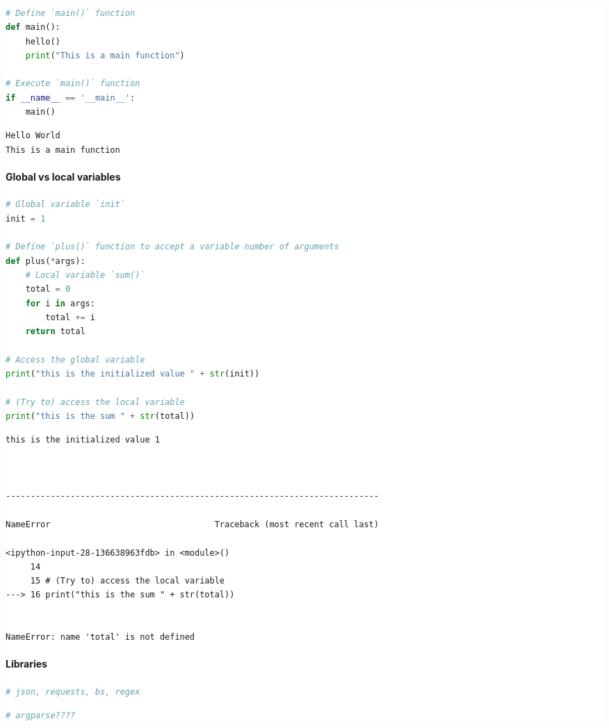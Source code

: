 

```python
# Define `main()` function
def main():
    hello()
    print("This is a main function")
    
# Execute `main()` function 
if __name__ == '__main__':
    main()
```

    Hello World
    This is a main function
    

#### Global vs local variables


```python
# Global variable `init`
init = 1

# Define `plus()` function to accept a variable number of arguments
def plus(*args):
    # Local variable `sum()`
    total = 0
    for i in args:
        total += i
    return total
  
# Access the global variable
print("this is the initialized value " + str(init))

# (Try to) access the local variable
print("this is the sum " + str(total))
```

    this is the initialized value 1
    


    ---------------------------------------------------------------------------

    NameError                                 Traceback (most recent call last)

    <ipython-input-28-136638963fdb> in <module>()
         14 
         15 # (Try to) access the local variable
    ---> 16 print("this is the sum " + str(total))
    

    NameError: name 'total' is not defined


#### Libraries


```python
# json, requests, bs, regex
```


```python
# argparse????
```
